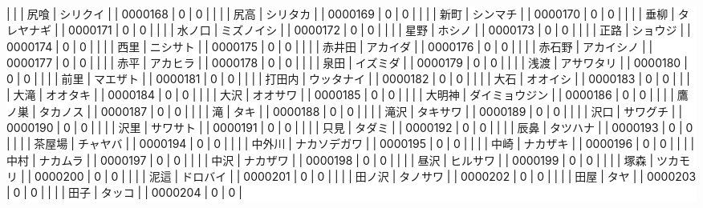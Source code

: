 |  |  | 尻喰 |   シリクイ |  | 0000168 | 0 | 0 |
|  |  | 尻高 |   シリタカ |  | 0000169 | 0 | 0 |
|  |  | 新町 |   シンマチ |  | 0000170 | 0 | 0 |
|  |  | 垂柳 |   タレヤナギ |  | 0000171 | 0 | 0 |
|  |  | 水ノ口 |   ミズノイシ |  | 0000172 | 0 | 0 |
|  |  | 星野 |   ホシノ |  | 0000173 | 0 | 0 |
|  |  | 正路 |   ショウジ |  | 0000174 | 0 | 0 |
|  |  | 西里 |   ニシサト |  | 0000175 | 0 | 0 |
|  |  | 赤井田 |   アカイダ |  | 0000176 | 0 | 0 |
|  |  | 赤石野 |   アカイシノ |  | 0000177 | 0 | 0 |
|  |  | 赤平 |   アカヒラ |  | 0000178 | 0 | 0 |
|  |  | 泉田 |   イズミダ |  | 0000179 | 0 | 0 |
|  |  | 浅渡 |   アサワタリ |  | 0000180 | 0 | 0 |
|  |  | 前里 |   マエザト |  | 0000181 | 0 | 0 |
|  |  | 打田内 |   ウッタナイ |  | 0000182 | 0 | 0 |
|  |  | 大石 |   オオイシ |  | 0000183 | 0 | 0 |
|  |  | 大滝 |   オオタキ |  | 0000184 | 0 | 0 |
|  |  | 大沢 |   オオサワ |  | 0000185 | 0 | 0 |
|  |  | 大明神 |   ダイミョウジン |  | 0000186 | 0 | 0 |
|  |  | 鷹ノ巣 |   タカノス |  | 0000187 | 0 | 0 |
|  |  | 滝 |   タキ |  | 0000188 | 0 | 0 |
|  |  | 滝沢 |   タキサワ |  | 0000189 | 0 | 0 |
|  |  | 沢口 |   サワグチ |  | 0000190 | 0 | 0 |
|  |  | 沢里 |   サワサト |  | 0000191 | 0 | 0 |
|  |  | 只見 |   タダミ |  | 0000192 | 0 | 0 |
|  |  | 辰鼻 |   タツハナ |  | 0000193 | 0 | 0 |
|  |  | 茶屋場 |   チャヤバ |  | 0000194 | 0 | 0 |
|  |  | 中外川 |   ナカソデガワ |  | 0000195 | 0 | 0 |
|  |  | 中崎 |   ナカザキ |  | 0000196 | 0 | 0 |
|  |  | 中村 |   ナカムラ |  | 0000197 | 0 | 0 |
|  |  | 中沢 |   ナカザワ |  | 0000198 | 0 | 0 |
|  |  | 昼沢 |   ヒルサワ |  | 0000199 | 0 | 0 |
|  |  | 塚森 |   ツカモリ |  | 0000200 | 0 | 0 |
|  |  | 泥這 |   ドロバイ |  | 0000201 | 0 | 0 |
|  |  | 田ノ沢 |   タノサワ |  | 0000202 | 0 | 0 |
|  |  | 田屋 |   タヤ |  | 0000203 | 0 | 0 |
|  |  | 田子 |   タッコ |  | 0000204 | 0 | 0 |